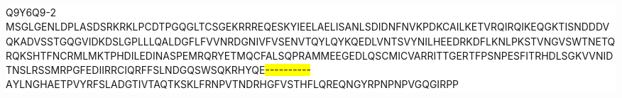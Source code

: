 Q9Y6Q9-2
<span>M</span><span>S</span><span>G</span><span>L</span><span>G</span><span>E</span><span>N</span><span>L</span><span>D</span><span>P</span><span>L</span><span>A</span><span>S</span><span>D</span><span>S</span><span>R</span><span>K</span><span>R</span><span>K</span><span>L</span><span>P</span><span>C</span><span>D</span><span>T</span><span>P</span><span>G</span><span>Q</span><span>G</span><span>L</span><span>T</span><span>C</span><span>S</span><span>G</span><span>E</span><span>K</span><span>R</span><span>R</span><span>R</span><span>E</span><span>Q</span><span>E</span><span>S</span><span>K</span><span>Y</span><span>I</span><span>E</span><span>E</span><span>L</span><span>A</span><span>E</span><span>L</span><span>I</span><span>S</span><span>A</span><span>N</span><span>L</span><span>S</span><span>D</span><span>I</span><span>D</span><span>N</span><span>F</span><span>N</span><span>V</span><span>K</span><span>P</span><span>D</span><span>K</span><span>C</span><span>A</span><span>I</span><span>L</span><span>K</span><span>E</span><span>T</span><span>V</span><span>R</span><span>Q</span><span>I</span><span>R</span><span>Q</span><span>I</span><span>K</span><span>E</span><span>Q</span><span>G</span><span>K</span><span>T</span><span>I</span><span>S</span><span>N</span><span>D</span><span>D</span><span>D</span><span>V</span><span>Q</span><span>K</span><span>A</span><span>D</span><span>V</span><span>S</span><span>S</span><span>T</span><span>G</span><span>Q</span><span>G</span><span>V</span><span>I</span><span>D</span><span>K</span><span>D</span><span>S</span><span>L</span><span>G</span><span>P</span><span>L</span><span>L</span><span>L</span><span>Q</span><span>A</span><span>L</span><span>D</span><span>G</span><span>F</span><span>L</span><span>F</span><span>V</span><span>V</span><span>N</span><span>R</span><span>D</span><span>G</span><span>N</span><span>I</span><span>V</span><span>F</span><span>V</span><span>S</span><span>E</span><span>N</span><span>V</span><span>T</span><span>Q</span><span>Y</span><span>L</span><span>Q</span><span>Y</span><span>K</span><span>Q</span><span>E</span><span>D</span><span>L</span><span>V</span><span>N</span><span>T</span><span>S</span><span>V</span><span>Y</span><span>N</span><span>I</span><span>L</span><span>H</span><span>E</span><span>E</span><span>D</span><span>R</span><span>K</span><span>D</span><span>F</span><span>L</span><span>K</span><span>N</span><span>L</span><span>P</span><span>K</span><span>S</span><span>T</span><span>V</span><span>N</span><span>G</span><span>V</span><span>S</span><span>W</span><span>T</span><span>N</span><span>E</span><span>T</span><span>Q</span><span>R</span><span>Q</span><span>K</span><span>S</span><span>H</span><span>T</span><span>F</span><span>N</span><span>C</span><span>R</span><span>M</span><span>L</span><span>M</span><span>K</span><span>T</span><span>P</span><span>H</span><span>D</span><span>I</span><span>L</span><span>E</span><span>D</span><span>I</span><span>N</span><span>A</span><span>S</span><span>P</span><span>E</span><span>M</span><span>R</span><span>Q</span><span>R</span><span>Y</span><span>E</span><span>T</span><span>M</span><span>Q</span><span>C</span><span>F</span><span>A</span><span>L</span><span>S</span><span>Q</span><span>P</span><span>R</span><span>A</span><span>M</span><span>M</span><span>E</span><span>E</span><span>G</span><span>E</span><span>D</span><span>L</span><span>Q</span><span>S</span><span>C</span><span>M</span><span>I</span><span>C</span><span>V</span><span>A</span><span>R</span><span>R</span><span>I</span><span>T</span><span>T</span><span>G</span><span>E</span><span>R</span><span>T</span><span>F</span><span>P</span><span>S</span><span>N</span><span>P</span><span>E</span><span>S</span><span>F</span><span>I</span><span>T</span><span>R</span><span>H</span><span>D</span><span>L</span><span>S</span><span>G</span><span>K</span><span>V</span><span>V</span><span>N</span><span>I</span><span>D</span><span>T</span><span>N</span><span>S</span><span>L</span><span>R</span><span>S</span><span>S</span><span>M</span><span>R</span><span>P</span><span>G</span><span>F</span><span>E</span><span>D</span><span>I</span><span>I</span><span>R</span><span>R</span><span>C</span><span>I</span><span>Q</span><span>R</span><span>F</span><span>F</span><span>S</span><span>L</span><span>N</span><span>D</span><span>G</span><span>Q</span><span>S</span><span>W</span><span>S</span><span>Q</span><span>K</span><span>R</span><span>H</span><span>Y</span><span>Q</span><span>E</span><span style='background-color: yellow;'>-</span><span style='background-color: yellow;'>-</span><span style='background-color: yellow;'>-</span><span style='background-color: yellow;'>-</span><span style='background-color: yellow;'>-</span><span style='background-color: yellow;'>-</span><span style='background-color: yellow;'>-</span><span style='background-color: yellow;'>-</span><span style='background-color: yellow;'>-</span><span style='background-color: yellow;'>-</span><span>A</span><span>Y</span><span>L</span><span>N</span><span>G</span><span>H</span><span>A</span><span>E</span><span>T</span><span>P</span><span>V</span><span>Y</span><span>R</span><span>F</span><span>S</span><span>L</span><span>A</span><span>D</span><span>G</span><span>T</span><span>I</span><span>V</span><span>T</span><span>A</span><span>Q</span><span>T</span><span>K</span><span>S</span><span>K</span><span>L</span><span>F</span><span>R</span><span>N</span><span>P</span><span>V</span><span>T</span><span>N</span><span>D</span><span>R</span><span>H</span><span>G</span><span>F</span><span>V</span><span>S</span><span>T</span><span>H</span><span>F</span><span>L</span><span>Q</span><span>R</span><span>E</span><span>Q</span><span>N</span><span>G</span><span>Y</span><span>R</span><span>P</span><span>N</span><span>P</span><span>N</span><span>P</span><span>V</span><span>G</span><span>Q</span><span>G</span><span>I</span><span>R</span><span>P</span><span>P